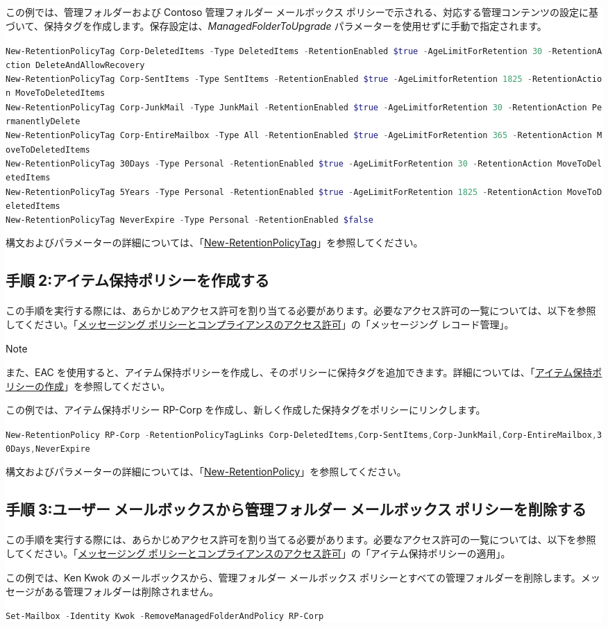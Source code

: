 

この例では、管理フォルダーおよび Contoso 管理フォルダー メールボックス ポリシーで示される、対応する管理コンテンツの設定に基づいて、保持タグを作成します。保存設定は、*ManagedFolderToUpgrade* パラメーターを使用せずに手動で指定されます。

```powershell
New-RetentionPolicyTag Corp-DeletedItems -Type DeletedItems -RetentionEnabled $true -AgeLimitForRetention 30 -RetentionAction DeleteAndAllowRecovery
New-RetentionPolicyTag Corp-SentItems -Type SentItems -RetentionEnabled $true -AgeLimitforRetention 1825 -RetentionAction MoveToDeletedItems
New-RetentionPolicyTag Corp-JunkMail -Type JunkMail -RetentionEnabled $true -AgeLimitforRetention 30 -RetentionAction PermanentlyDelete
New-RetentionPolicyTag Corp-EntireMailbox -Type All -RetentionEnabled $true -AgeLimitForRetention 365 -RetentionAction MoveToDeletedItems
New-RetentionPolicyTag 30Days -Type Personal -RetentionEnabled $true -AgeLimitForRetention 30 -RetentionAction MoveToDeletedItems
New-RetentionPolicyTag 5Years -Type Personal -RetentionEnabled $true -AgeLimitForRetention 1825 -RetentionAction MoveToDeletedItems
New-RetentionPolicyTag NeverExpire -Type Personal -RetentionEnabled $false
```

構文およびパラメーターの詳細については、「[New-RetentionPolicyTag](https://technet.microsoft.com/ja-jp/library/dd335226\(v=exchg.150\))」を参照してください。

## 手順 2:アイテム保持ポリシーを作成する

この手順を実行する際には、あらかじめアクセス許可を割り当てる必要があります。必要なアクセス許可の一覧については、以下を参照してください。「[メッセージング ポリシーとコンプライアンスのアクセス許可](messaging-policy-and-compliance-permissions-exchange-2013-help.md)」の「メッセージング レコード管理」。


> [!NOTE]
> また、EAC を使用すると、アイテム保持ポリシーを作成し、そのポリシーに保持タグを追加できます。詳細については、「<A href="https://docs.microsoft.com/ja-jp/exchange/security-and-compliance/messaging-records-management/create-a-retention-policy">アイテム保持ポリシーの作成</A>」を参照してください。



この例では、アイテム保持ポリシー RP-Corp を作成し、新しく作成した保持タグをポリシーにリンクします。

```powershell
New-RetentionPolicy RP-Corp -RetentionPolicyTagLinks Corp-DeletedItems,Corp-SentItems,Corp-JunkMail,Corp-EntireMailbox,30Days,NeverExpire
```

構文およびパラメーターの詳細については、「[New-RetentionPolicy](https://technet.microsoft.com/ja-jp/library/dd297970\(v=exchg.150\))」を参照してください。

## 手順 3:ユーザー メールボックスから管理フォルダー メールボックス ポリシーを削除する

この手順を実行する際には、あらかじめアクセス許可を割り当てる必要があります。必要なアクセス許可の一覧については、以下を参照してください。「[メッセージング ポリシーとコンプライアンスのアクセス許可](messaging-policy-and-compliance-permissions-exchange-2013-help.md)」の「アイテム保持ポリシーの適用」。

この例では、Ken Kwok のメールボックスから、管理フォルダー メールボックス ポリシーとすべての管理フォルダーを削除します。メッセージがある管理フォルダーは削除されません。

```powershell
Set-Mailbox -Identity Kwok -RemoveManagedFolderAndPolicy RP-Corp
```
